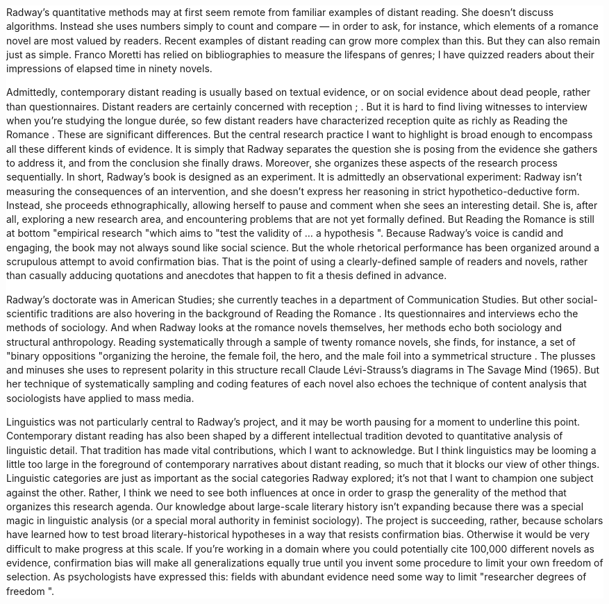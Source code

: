 
Radway’s quantitative methods may at first seem remote from familiar examples of distant reading. She doesn’t discuss algorithms. Instead she uses numbers simply to count and compare — in order to ask, for instance, which elements of a romance novel are most valued by readers. Recent examples of distant reading can grow more complex than this. But they can also remain just as simple. Franco Moretti has relied on bibliographies to measure the lifespans of genres; I have quizzed readers about their impressions of elapsed time in ninety novels. 

Admittedly, contemporary distant reading is usually based on textual evidence, or on social evidence about dead people, rather than questionnaires. Distant readers are certainly concerned with reception ; . But it is hard to find living witnesses to interview when you’re studying the longue durée, so few distant readers have characterized reception quite as richly as Reading the Romance . These are significant differences. But the central research practice I want to highlight is broad enough to encompass all these different kinds of evidence. It is simply that Radway separates the question she is posing from the evidence she gathers to address it, and from the conclusion she finally draws. Moreover, she organizes these aspects of the research process sequentially. In short, Radway’s book is designed as an experiment. It is admittedly an observational experiment: Radway isn’t measuring the consequences of an intervention, and she doesn’t express her reasoning in strict hypothetico-deductive form. Instead, she proceeds ethnographically, allowing herself to pause and comment when she sees an interesting detail. She is, after all, exploring a new research area, and encountering problems that are not yet formally defined. But Reading the Romance is still at bottom "empirical research "which aims to "test the validity of … a hypothesis ". Because Radway’s voice is candid and engaging, the book may not always sound like social science. But the whole rhetorical performance has been organized around a scrupulous attempt to avoid confirmation bias. That is the point of using a clearly-defined sample of readers and novels, rather than casually adducing quotations and anecdotes that happen to fit a thesis defined in advance. 

Radway’s doctorate was in American Studies; she currently teaches in a department of Communication Studies. But other social-scientific traditions are also hovering in the background of Reading the Romance . Its questionnaires and interviews echo the methods of sociology. And when Radway looks at the romance novels themselves, her methods echo both sociology and structural anthropology. Reading systematically through a sample of twenty romance novels, she finds, for instance, a set of "binary oppositions "organizing the heroine, the female foil, the hero, and the male foil into a symmetrical structure . The plusses and minuses she uses to represent polarity in this structure recall Claude Lévi-Strauss’s diagrams in The Savage Mind (1965). But her technique of systematically sampling and coding features of each novel also echoes the technique of content analysis that sociologists have applied to mass media. 

Linguistics was not particularly central to Radway’s project, and it may be worth pausing for a moment to underline this point. Contemporary distant reading has also been shaped by a different intellectual tradition devoted to quantitative analysis of linguistic detail. That tradition has made vital contributions, which I want to acknowledge. But I think linguistics may be looming a little too large in the foreground of contemporary narratives about distant reading, so much that it blocks our view of other things. Linguistic categories are just as important as the social categories Radway explored; it’s not that I want to champion one subject against the other. Rather, I think we need to see both influences at once in order to grasp the generality of the method that organizes this research agenda. Our knowledge about large-scale literary history isn’t expanding because there was a special magic in linguistic analysis (or a special moral authority in feminist sociology). The project is succeeding, rather, because scholars have learned how to test broad literary-historical hypotheses in a way that resists confirmation bias. Otherwise it would be very difficult to make progress at this scale. If you’re working in a domain where you could potentially cite 100,000 different novels as evidence, confirmation bias will make all generalizations equally true until you invent some procedure to limit your own freedom of selection. As psychologists have expressed this: fields with abundant evidence need some way to limit "researcher degrees of freedom ". 

